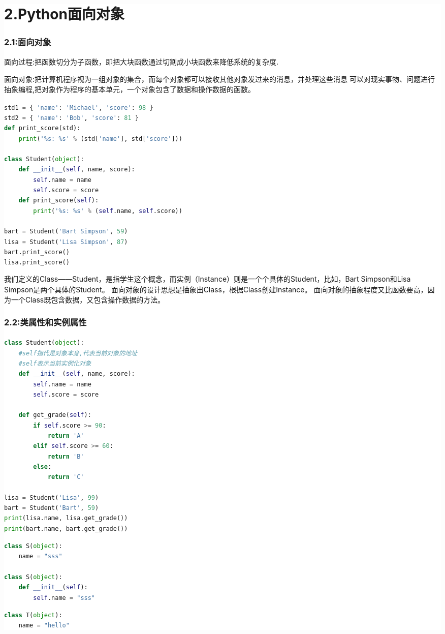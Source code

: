 # 2.Python面向对象

### 2.1:面向对象
面向过程:把函数切分为子函数，即把大块函数通过切割成小块函数来降低系统的复杂度.

面向对象:把计算机程序视为一组对象的集合，而每个对象都可以接收其他对象发过来的消息，并处理这些消息
可以对现实事物、问题进行抽象编程,把对象作为程序的基本单元，一个对象包含了数据和操作数据的函数。
```py
std1 = { 'name': 'Michael', 'score': 98 }
std2 = { 'name': 'Bob', 'score': 81 }
def print_score(std):
    print('%s: %s' % (std['name'], std['score']))

class Student(object):
    def __init__(self, name, score):
        self.name = name
        self.score = score
    def print_score(self):
        print('%s: %s' % (self.name, self.score))

bart = Student('Bart Simpson', 59)
lisa = Student('Lisa Simpson', 87)
bart.print_score()
lisa.print_score()
```
我们定义的Class——Student，是指学生这个概念，而实例（Instance）则是一个个具体的Student，比如，Bart Simpson和Lisa Simpson是两个具体的Student。
面向对象的设计思想是抽象出Class，根据Class创建Instance。
面向对象的抽象程度又比函数要高，因为一个Class既包含数据，又包含操作数据的方法。

### 2.2:类属性和实例属性

```py
class Student(object):
    #self指代是对象本身,代表当前对象的地址
    #self表示当前实例化对象 
    def __init__(self, name, score):
        self.name = name
        self.score = score
    
    def get_grade(self):
        if self.score >= 90:
            return 'A'
        elif self.score >= 60:
            return 'B'
        else:
            return 'C'

lisa = Student('Lisa', 99)
bart = Student('Bart', 59)
print(lisa.name, lisa.get_grade())
print(bart.name, bart.get_grade())
```
```py
class S(object):
    name = "sss"

class S(object):
    def __init__(self):
        self.name = "sss"
```
```py
class T(object):
    name = "hello"
```